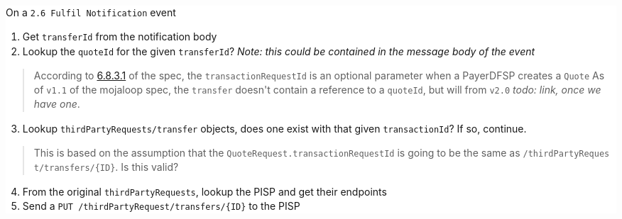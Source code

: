 On a `2.6 Fulfil Notification` event
1. Get `transferId` from the notification body
2. Lookup the `quoteId` for the given `transferId`? _Note: this could be contained in the message body of the event_
> According to [6.8.3.1](https://docs.mojaloop.io/mojaloop-specification/documents/API%20Definition%20v1.0.html#6831-put-transactionsid) of the spec, the `transactionRequestId` is an optional parameter when a PayerDFSP creates a `Quote`
> As of `v1.1` of the mojaloop spec, the `transfer` doesn't contain a reference to a `quoteId`, but will from `v2.0` _todo: link, once we have one_.
3. Lookup `thirdPartyRequests/transfer` objects, does one exist with that given `transactionId`? If so, continue.
> This is based on the assumption that the `QuoteRequest.transactionRequestId` is going to be the same as `/thirdPartyRequest/transfers/{ID}`. Is this valid?
4. From the original `thirdPartyRequests`, lookup the PISP and get their endpoints
5. Send a `PUT /thirdPartyRequest/transfers/{ID}` to the PISP


